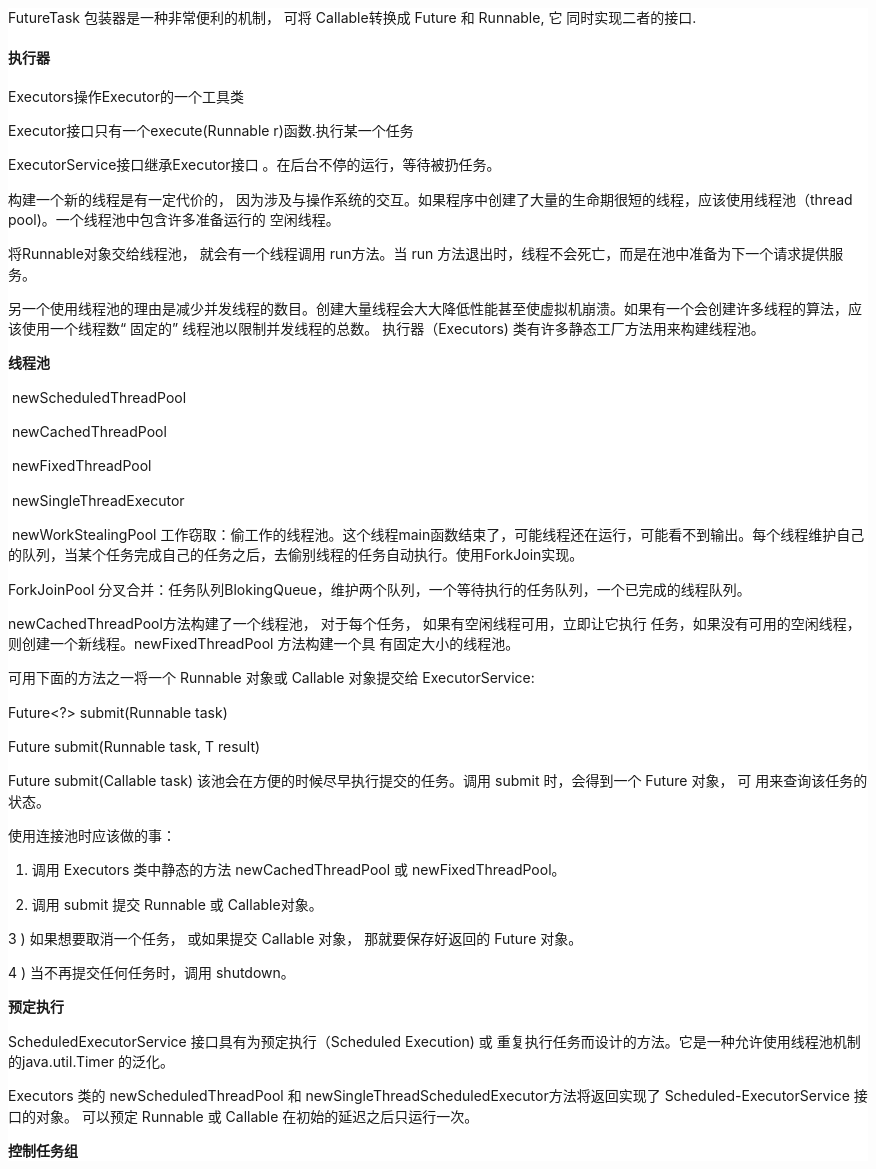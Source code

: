 FutureTask 包装器是一种非常便利的机制， 可将 Callable转换成 Future 和 Runnable, 它 同时实现二者的接口.


#### 执行器

Executors操作Executor的一个工具类

Executor接口只有一个execute(Runnable r)函数.执行某一个任务

ExecutorService接口继承Executor接口 。在后台不停的运行，等待被扔任务。

构建一个新的线程是有一定代价的， 因为涉及与操作系统的交互。如果程序中创建了大量的生命期很短的线程，应该使用线程池（thread pool)。一个线程池中包含许多准备运行的 空闲线程。

将Runnable对象交给线程池， 就会有一个线程调用 run方法。当 run 方法退出时，线程不会死亡，而是在池中准备为下一个请求提供服务。

另一个使用线程池的理由是减少并发线程的数目。创建大量线程会大大降低性能甚至使虚拟机崩溃。如果有一个会创建许多线程的算法，应该使用一个线程数“ 固定的” 线程池以限制并发线程的总数。 执行器（Executors) 类有许多静态工厂方法用来构建线程池。

**线程池**

 newScheduledThreadPool

 newCachedThreadPool

 newFixedThreadPool

 newSingleThreadExecutor

 newWorkStealingPool 工作窃取：偷工作的线程池。这个线程main函数结束了，可能线程还在运行，可能看不到输出。每个线程维护自己的队列，当某个任务完成自己的任务之后，去偷别线程的任务自动执行。使用ForkJoin实现。

 ForkJoinPool 分叉合并：任务队列BlokingQueue，维护两个队列，一个等待执行的任务队列，一个已完成的线程队列。

 newCachedThreadPool方法构建了一个线程池， 对于每个任务， 如果有空闲线程可用，立即让它执行 任务，如果没有可用的空闲线程， 则创建一个新线程。newFixedThreadPool 方法构建一个具 有固定大小的线程池。
 

可用下面的方法之一将一个 Runnable 对象或 Callable 对象提交给 ExecutorService:

Future<?> submit(Runnable task)

Future<T> submit(Runnable task, T result)

Future<T> submit(Callable<T> task) 该池会在方便的时候尽早执行提交的任务。调用 submit 时，会得到一个 Future 对象， 可 用来查询该任务的状态。 

使用连接池时应该做的事：

1) 调用 Executors 类中静态的方法 newCachedThreadPool 或 newFixedThreadPool。

2) 调用 submit 提交 Runnable 或 Callable对象。

3 ) 如果想要取消一个任务， 或如果提交 Callable 对象， 那就要保存好返回的 Future 对象。

4 ) 当不再提交任何任务时，调用 shutdown。

**预定执行**

  ScheduledExecutorService 接口具有为预定执行（Scheduled Execution) 或 重复执行任务而设计的方法。它是一种允许使用线程池机制的java.util.Timer 的泛化。

  Executors 类的 newScheduledThreadPool 和 newSingleThreadScheduledExecutor方法将返回实现了 Scheduled-ExecutorService 接口的对象。 可以预定 Runnable 或 Callable 在初始的延迟之后只运行一次。

**控制任务组**
